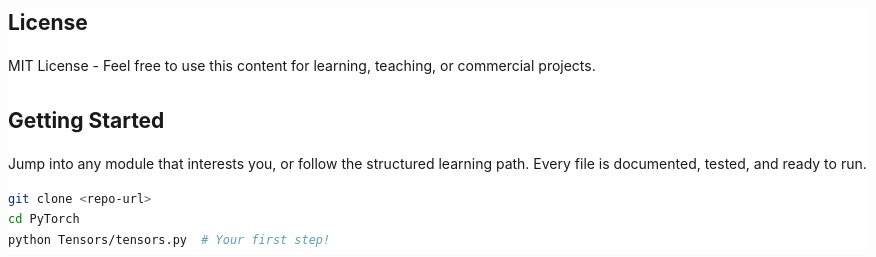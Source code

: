 ## License

MIT License - Feel free to use this content for learning, teaching, or commercial projects.

## Getting Started

Jump into any module that interests you, or follow the structured learning path. Every file is documented, tested, and ready to run.

```bash
git clone <repo-url>
cd PyTorch
python Tensors/tensors.py  # Your first step!
```
